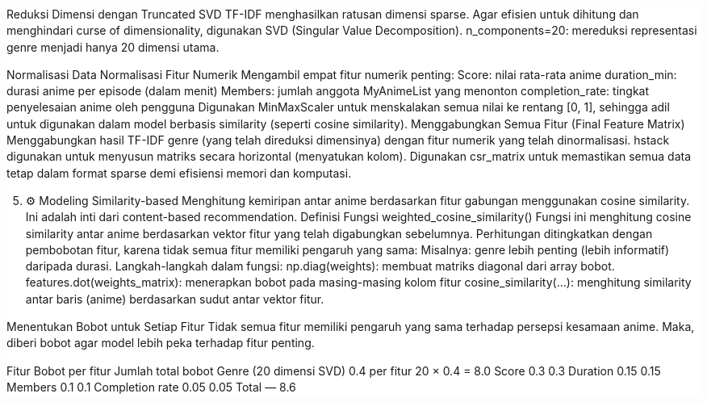 
Reduksi Dimensi dengan Truncated SVD
TF-IDF menghasilkan ratusan dimensi sparse. Agar efisien untuk dihitung dan menghindari curse of dimensionality, digunakan SVD (Singular Value Decomposition).
n_components=20: mereduksi representasi genre menjadi hanya 20 dimensi utama.


Normalisasi Data
Normalisasi Fitur Numerik
Mengambil empat fitur numerik penting:
Score: nilai rata-rata anime
duration_min: durasi anime per episode (dalam menit)
Members: jumlah anggota MyAnimeList yang menonton
completion_rate: tingkat penyelesaian anime oleh pengguna
Digunakan MinMaxScaler untuk menskalakan semua nilai ke rentang [0, 1], sehingga adil untuk digunakan dalam model berbasis similarity (seperti cosine similarity).
Menggabungkan Semua Fitur (Final Feature Matrix)
Menggabungkan hasil TF-IDF genre (yang telah direduksi dimensinya) dengan fitur numerik yang telah dinormalisasi.
hstack digunakan untuk menyusun matriks secara horizontal (menyatukan kolom).
Digunakan csr_matrix untuk memastikan semua data tetap dalam format sparse demi efisiensi memori dan komputasi.




5. ⚙️ Modeling 
Similarity-based
Menghitung kemiripan antar anime berdasarkan fitur gabungan menggunakan cosine similarity. Ini adalah inti dari content-based recommendation.
Definisi Fungsi weighted_cosine_similarity()
Fungsi ini menghitung cosine similarity antar anime berdasarkan vektor fitur yang telah digabungkan sebelumnya. Perhitungan ditingkatkan dengan pembobotan fitur, karena tidak semua fitur memiliki pengaruh yang sama:
Misalnya: genre lebih penting (lebih informatif) daripada durasi.
Langkah-langkah dalam fungsi:
np.diag(weights): membuat matriks diagonal dari array bobot.
features.dot(weights_matrix): menerapkan bobot pada masing-masing kolom fitur
cosine_similarity(...): menghitung similarity antar baris (anime) berdasarkan sudut antar vektor fitur.

Menentukan Bobot untuk Setiap Fitur
Tidak semua fitur memiliki pengaruh yang sama terhadap persepsi kesamaan anime. Maka, diberi bobot agar model lebih peka terhadap fitur penting.

Fitur
Bobot per fitur
Jumlah total bobot
Genre (20 dimensi SVD)
0.4 per fitur
20 × 0.4 = 8.0
Score
0.3
0.3
Duration
0.15
0.15
Members
0.1
0.1
Completion rate
0.05
0.05
Total
—
8.6
